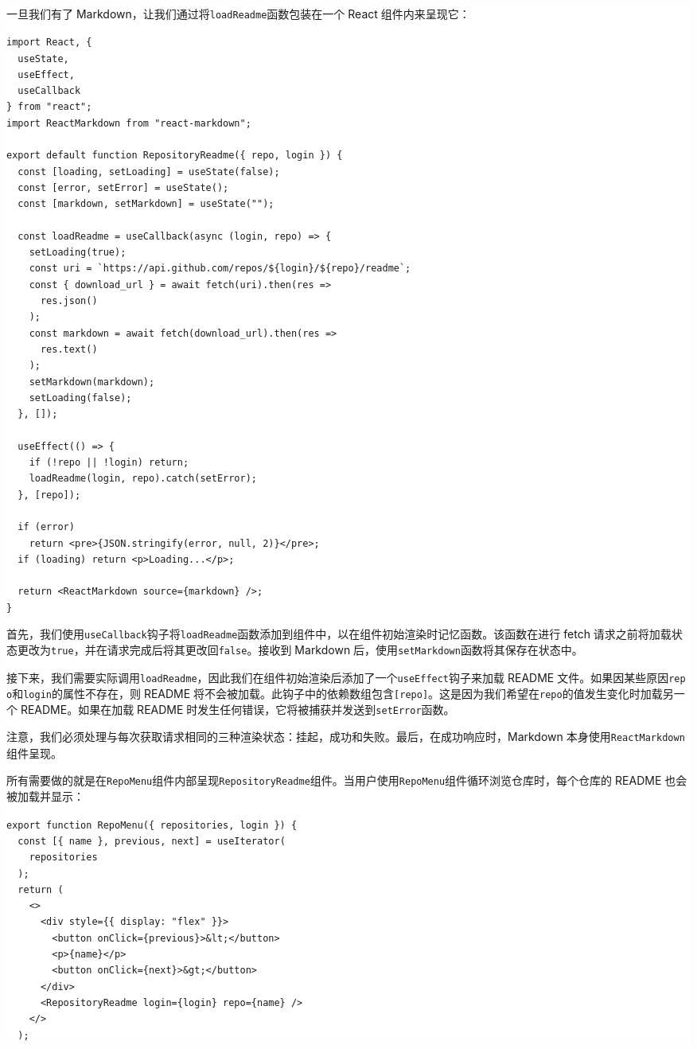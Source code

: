 一旦我们有了 Markdown，让我们通过将`loadReadme`函数包装在一个 React 组件内来呈现它：

```
import React, {
  useState,
  useEffect,
  useCallback
} from "react";
import ReactMarkdown from "react-markdown";

export default function RepositoryReadme({ repo, login }) {
  const [loading, setLoading] = useState(false);
  const [error, setError] = useState();
  const [markdown, setMarkdown] = useState("");

  const loadReadme = useCallback(async (login, repo) => {
    setLoading(true);
    const uri = `https://api.github.com/repos/${login}/${repo}/readme`;
    const { download_url } = await fetch(uri).then(res =>
      res.json()
    );
    const markdown = await fetch(download_url).then(res =>
      res.text()
    );
    setMarkdown(markdown);
    setLoading(false);
  }, []);

  useEffect(() => {
    if (!repo || !login) return;
    loadReadme(login, repo).catch(setError);
  }, [repo]);

  if (error)
    return <pre>{JSON.stringify(error, null, 2)}</pre>;
  if (loading) return <p>Loading...</p>;

  return <ReactMarkdown source={markdown} />;
}
```

首先，我们使用`useCallback`钩子将`loadReadme`函数添加到组件中，以在组件初始渲染时记忆函数。该函数在进行 fetch 请求之前将加载状态更改为`true`，并在请求完成后将其更改回`false`。接收到 Markdown 后，使用`setMarkdown`函数将其保存在状态中。

接下来，我们需要实际调用`loadReadme`，因此我们在组件初始渲染后添加了一个`useEffect`钩子来加载 README 文件。如果因某些原因`repo`和`login`的属性不存在，则 README 将不会被加载。此钩子中的依赖数组包含`[repo]`。这是因为我们希望在`repo`的值发生变化时加载另一个 README。如果在加载 README 时发生任何错误，它将被捕获并发送到`setError`函数。

注意，我们必须处理与每次获取请求相同的三种渲染状态：挂起，成功和失败。最后，在成功响应时，Markdown 本身使用`ReactMarkdown`组件呈现。

所有需要做的就是在`RepoMenu`组件内部呈现`RepositoryReadme`组件。当用户使用`RepoMenu`组件循环浏览仓库时，每个仓库的 README 也会被加载并显示：

```
export function RepoMenu({ repositories, login }) {
  const [{ name }, previous, next] = useIterator(
    repositories
  );
  return (
    <>
      <div style={{ display: "flex" }}>
        <button onClick={previous}>&lt;</button>
        <p>{name}</p>
        <button onClick={next}>&gt;</button>
      </div>
      <RepositoryReadme login={login} repo={name} />
    </>
  );
```